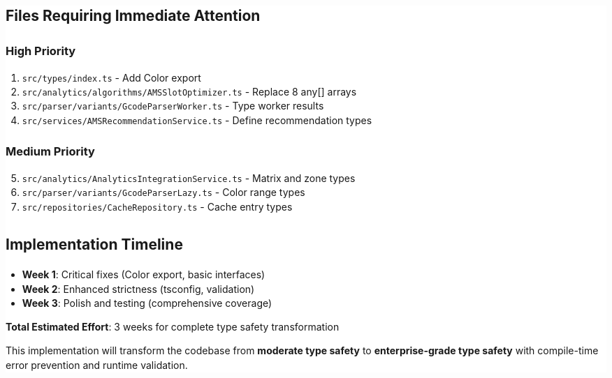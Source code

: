 ## Files Requiring Immediate Attention

### High Priority

1. `src/types/index.ts` - Add Color export
2. `src/analytics/algorithms/AMSSlotOptimizer.ts` - Replace 8 any[] arrays
3. `src/parser/variants/GcodeParserWorker.ts` - Type worker results
4. `src/services/AMSRecommendationService.ts` - Define recommendation types

### Medium Priority

5. `src/analytics/AnalyticsIntegrationService.ts` - Matrix and zone types
6. `src/parser/variants/GcodeParserLazy.ts` - Color range types
7. `src/repositories/CacheRepository.ts` - Cache entry types

## Implementation Timeline

- **Week 1**: Critical fixes (Color export, basic interfaces)
- **Week 2**: Enhanced strictness (tsconfig, validation)
- **Week 3**: Polish and testing (comprehensive coverage)

**Total Estimated Effort**: 3 weeks for complete type safety transformation

This implementation will transform the codebase from **moderate type safety** to **enterprise-grade type safety** with compile-time error prevention and runtime validation.
